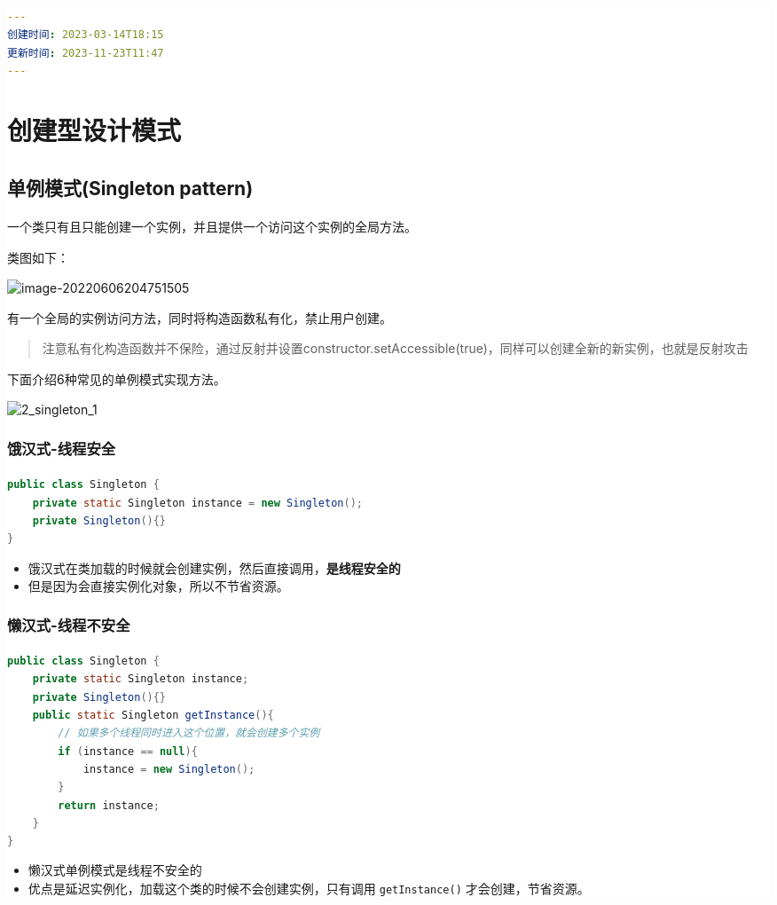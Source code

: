 ```yaml
---
创建时间: 2023-03-14T18:15
更新时间: 2023-11-23T11:47
---
```

# 创建型设计模式

## 单例模式(Singleton pattern)

一个类只有且只能创建一个实例，并且提供一个访问这个实例的全局方法。

类图如下：

![image-20220606204751505](image-20220606204751505.png)

有一个全局的实例访问方法，同时将构造函数私有化，禁止用户创建。

> 注意私有化构造函数并不保险，通过反射并设置constructor.setAccessible(true)，同样可以创建全新的新实例，也就是反射攻击

下面介绍6种常见的单例模式实现方法。

![2_singleton_1](2_singleton_1.png)

### 饿汉式-线程安全

```java
public class Singleton {
    private static Singleton instance = new Singleton();
    private Singleton(){}
}
```

- 饿汉式在类加载的时候就会创建实例，然后直接调用，**是线程安全的**
- 但是因为会直接实例化对象，所以不节省资源。

### 懒汉式-线程不安全

```java
public class Singleton {
    private static Singleton instance;
    private Singleton(){}
    public static Singleton getInstance(){
      	// 如果多个线程同时进入这个位置，就会创建多个实例
        if (instance == null){
            instance = new Singleton();
        }
        return instance;
    }
}
```

- 懒汉式单例模式是线程不安全的
- 优点是延迟实例化，加载这个类的时候不会创建实例，只有调用 `getInstance()` 才会创建，节省资源。
